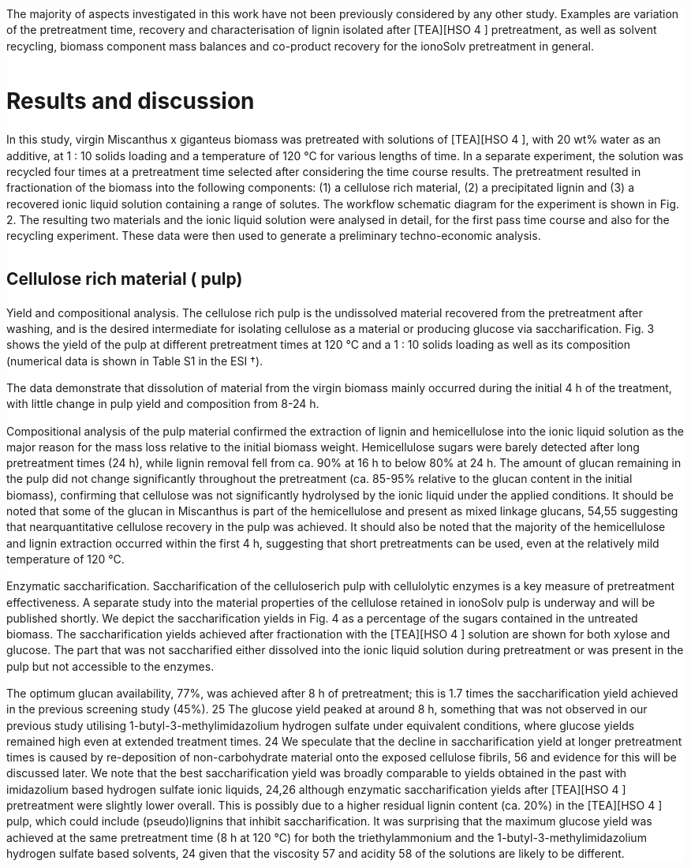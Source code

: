The majority of aspects investigated in this work have not been previously considered by any other study. Examples are variation of the pretreatment time, recovery and characterisation of lignin isolated after [TEA][HSO 4 ] pretreatment, as well as solvent recycling, biomass component mass balances and co-product recovery for the ionoSolv pretreatment in general.

# Results and discussion

In this study, virgin Miscanthus x giganteus biomass was pretreated with solutions of [TEA][HSO 4 ], with 20 wt% water as an additive, at 1 : 10 solids loading and a temperature of 120 °C for various lengths of time. In a separate experiment, the solution was recycled four times at a pretreatment time selected after considering the time course results. The pretreatment resulted in fractionation of the biomass into the following components: (1) a cellulose rich material, (2) a precipitated lignin and (3) a recovered ionic liquid solution containing a range of solutes. The workflow schematic diagram for the experiment is shown in Fig. 2. The resulting two materials and the ionic liquid solution were analysed in detail, for the first pass time course and also for the recycling experiment. These data were then used to generate a preliminary techno-economic analysis.

## Cellulose rich material ( pulp)

Yield and compositional analysis. The cellulose rich pulp is the undissolved material recovered from the pretreatment after washing, and is the desired intermediate for isolating cellulose as a material or producing glucose via saccharification. Fig. 3 shows the yield of the pulp at different pretreatment times at 120 °C and a 1 : 10 solids loading as well as its composition (numerical data is shown in Table S1 in the ESI †).

The data demonstrate that dissolution of material from the virgin biomass mainly occurred during the initial 4 h of the treatment, with little change in pulp yield and composition from 8-24 h.

Compositional analysis of the pulp material confirmed the extraction of lignin and hemicellulose into the ionic liquid solution as the major reason for the mass loss relative to the initial biomass weight. Hemicellulose sugars were barely detected after long pretreatment times (24 h), while lignin removal fell from ca. 90% at 16 h to below 80% at 24 h. The amount of glucan remaining in the pulp did not change significantly throughout the pretreatment (ca. 85-95% relative to the glucan content in the initial biomass), confirming that cellulose was not significantly hydrolysed by the ionic liquid under the applied conditions. It should be noted that some of the glucan in Miscanthus is part of the hemicellulose and present as mixed linkage glucans, 54,55 suggesting that nearquantitative cellulose recovery in the pulp was achieved. It should also be noted that the majority of the hemicellulose and lignin extraction occurred within the first 4 h, suggesting that short pretreatments can be used, even at the relatively mild temperature of 120 °C.

Enzymatic saccharification. Saccharification of the celluloserich pulp with cellulolytic enzymes is a key measure of pretreatment effectiveness. A separate study into the material properties of the cellulose retained in ionoSolv pulp is underway and will be published shortly. We depict the saccharification yields in Fig. 4 as a percentage of the sugars contained in the untreated biomass. The saccharification yields achieved after fractionation with the [TEA][HSO 4 ] solution are shown for both xylose and glucose. The part that was not saccharified either dissolved into the ionic liquid solution during pretreatment or was present in the pulp but not accessible to the enzymes.

The optimum glucan availability, 77%, was achieved after 8 h of pretreatment; this is 1.7 times the saccharification yield achieved in the previous screening study (45%). 25 The glucose yield peaked at around 8 h, something that was not observed in our previous study utilising 1-butyl-3-methylimidazolium hydrogen sulfate under equivalent conditions, where glucose yields remained high even at extended treatment times. 24 We speculate that the decline in saccharification yield at longer pretreatment times is caused by re-deposition of non-carbohydrate material onto the exposed cellulose fibrils, 56 and evidence for this will be discussed later. We note that the best saccharification yield was broadly comparable to yields obtained in the past with imidazolium based hydrogen sulfate ionic liquids, 24,26 although enzymatic saccharification yields after [TEA][HSO 4 ] pretreatment were slightly lower overall. This is possibly due to a higher residual lignin content (ca. 20%) in the [TEA][HSO 4 ] pulp, which could include (pseudo)lignins that inhibit saccharification. It was surprising that the maximum glucose yield was achieved at the same pretreatment time (8 h at 120 °C) for both the triethylammonium and the 1-butyl-3-methylimidazolium hydrogen sulfate based solvents, 24 given that the viscosity 57 and acidity 58 of the solutions are likely to be different.
